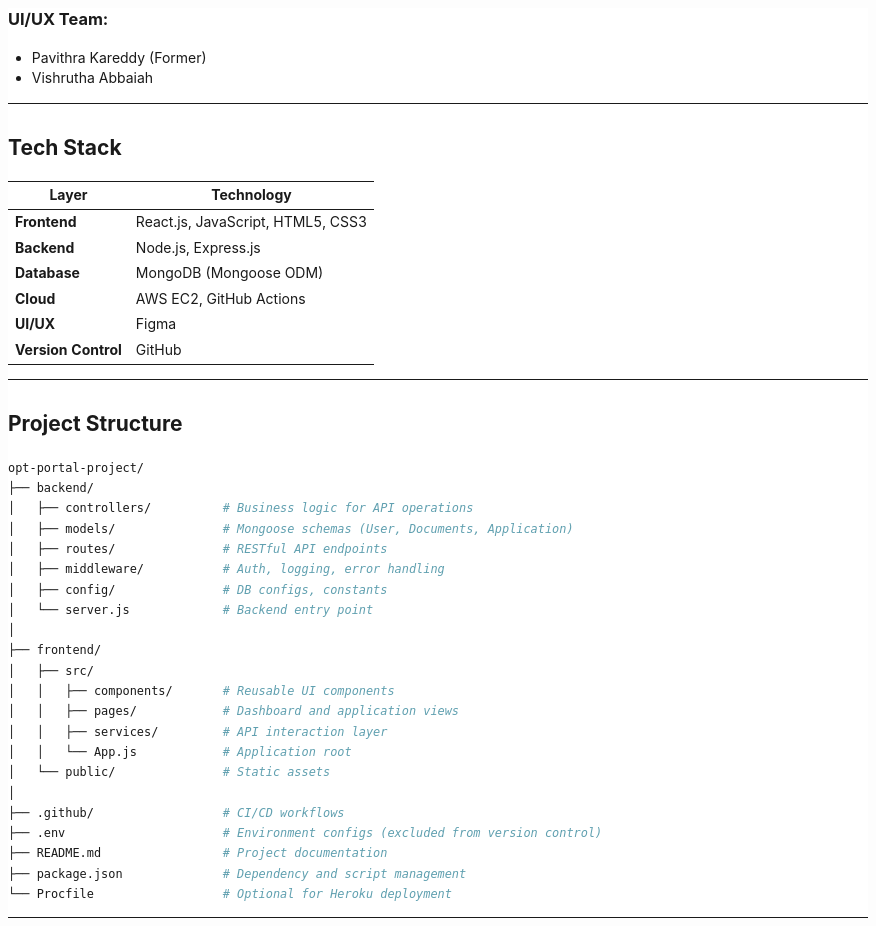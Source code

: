 ### UI/UX Team:
- Pavithra Kareddy (Former)
- Vishrutha Abbaiah

---

## Tech Stack

| Layer       | Technology         |
|-------------|--------------------|
| **Frontend** | React.js, JavaScript, HTML5, CSS3 |
| **Backend**  | Node.js, Express.js |
| **Database** | MongoDB (Mongoose ODM) |
| **Cloud**    | AWS EC2, GitHub Actions |
| **UI/UX**    | Figma              |
| **Version Control** | GitHub           |

---

## Project Structure

```bash
opt-portal-project/
├── backend/                  
│   ├── controllers/          # Business logic for API operations
│   ├── models/               # Mongoose schemas (User, Documents, Application)
│   ├── routes/               # RESTful API endpoints
│   ├── middleware/           # Auth, logging, error handling
│   ├── config/               # DB configs, constants
│   └── server.js             # Backend entry point
│
├── frontend/
│   ├── src/
│   │   ├── components/       # Reusable UI components
│   │   ├── pages/            # Dashboard and application views
│   │   ├── services/         # API interaction layer
│   │   └── App.js            # Application root
│   └── public/               # Static assets
│
├── .github/                  # CI/CD workflows
├── .env                      # Environment configs (excluded from version control)
├── README.md                 # Project documentation
├── package.json              # Dependency and script management
└── Procfile                  # Optional for Heroku deployment
````

---
